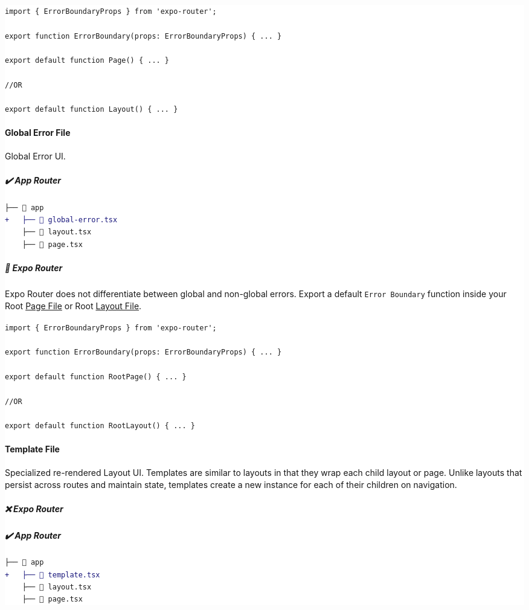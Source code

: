 ```tsx
import { ErrorBoundaryProps } from 'expo-router';

export function ErrorBoundary(props: ErrorBoundaryProps) { ... }

export default function Page() { ... }

//OR

export default function Layout() { ... }
```

#### Global Error File

Global Error UI.

##### :heavy_check_mark: App Router

```diff
├── 📁 app
+   ├── 📄 global-error.tsx
    ├── 📄 layout.tsx
    ├── 📄 page.tsx
```

##### :wrench: Expo Router



Expo Router does not differentiate between global and non-global errors. Export a default `Error Boundary` function inside your Root [Page File](#page-file) or Root [Layout File](#layout-file).

```tsx
import { ErrorBoundaryProps } from 'expo-router';

export function ErrorBoundary(props: ErrorBoundaryProps) { ... }

export default function RootPage() { ... }

//OR

export default function RootLayout() { ... }
```

#### Template File

Specialized re-rendered Layout UI. Templates are similar to layouts in that they wrap each child layout or page. Unlike layouts that persist across routes and maintain state, templates create a new instance for each of their children on navigation.

##### :x: Expo Router

##### :heavy_check_mark: App Router

```diff
├── 📁 app
+   ├── 📄 template.tsx
    ├── 📄 layout.tsx
    ├── 📄 page.tsx
```
